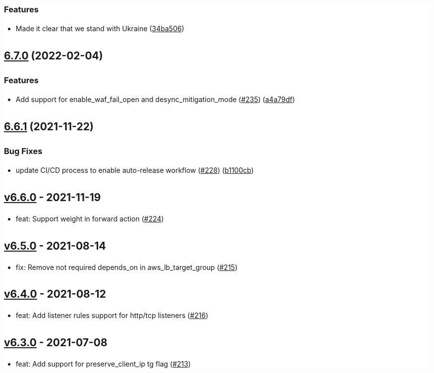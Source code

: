 
### Features

* Made it clear that we stand with Ukraine ([34ba506](https://github.com/terraform-aws-modules/terraform-aws-alb/commit/34ba5062591068c77e2f8dc8c454284bbf039ddd))

## [6.7.0](https://github.com/terraform-aws-modules/terraform-aws-alb/compare/v6.6.1...v6.7.0) (2022-02-04)


### Features

* Add support for enable_waf_fail_open and desync_mitigation_mode ([#235](https://github.com/terraform-aws-modules/terraform-aws-alb/issues/235)) ([a4a79df](https://github.com/terraform-aws-modules/terraform-aws-alb/commit/a4a79dfb66fd868d93b9405617c6ca8938a42893))

## [6.6.1](https://github.com/terraform-aws-modules/terraform-aws-alb/compare/v6.6.0...v6.6.1) (2021-11-22)


### Bug Fixes

* update CI/CD process to enable auto-release workflow ([#228](https://github.com/terraform-aws-modules/terraform-aws-alb/issues/228)) ([b1100cb](https://github.com/terraform-aws-modules/terraform-aws-alb/commit/b1100cb197e067ee6047ac019a4ed316a82f3786))

<a name="v6.6.0"></a>
## [v6.6.0] - 2021-11-19

- feat: Support weight in forward action ([#224](https://github.com/terraform-aws-modules/terraform-aws-alb/issues/224))


<a name="v6.5.0"></a>
## [v6.5.0] - 2021-08-14

- fix: Remove not required depends_on in aws_lb_target_group ([#215](https://github.com/terraform-aws-modules/terraform-aws-alb/issues/215))


<a name="v6.4.0"></a>
## [v6.4.0] - 2021-08-12

- feat: Add listener rules support for http/tcp listeners ([#216](https://github.com/terraform-aws-modules/terraform-aws-alb/issues/216))


<a name="v6.3.0"></a>
## [v6.3.0] - 2021-07-08

- feat: Add support for preserve_client_ip tg flag ([#213](https://github.com/terraform-aws-modules/terraform-aws-alb/issues/213))


[Unreleased]: https://github.com/terraform-aws-modules/terraform-aws-alb/compare/v6.6.0...HEAD
[v6.6.0]: https://github.com/terraform-aws-modules/terraform-aws-alb/compare/v6.5.0...v6.6.0
[v6.5.0]: https://github.com/terraform-aws-modules/terraform-aws-alb/compare/v6.4.0...v6.5.0
[v6.4.0]: https://github.com/terraform-aws-modules/terraform-aws-alb/compare/v6.3.0...v6.4.0
[v6.3.0]: https://github.com/terraform-aws-modules/terraform-aws-alb/compare/v6.2.0...v6.3.0
[v6.2.0]: https://github.com/terraform-aws-modules/terraform-aws-alb/compare/v6.1.0...v6.2.0
[v6.1.0]: https://github.com/terraform-aws-modules/terraform-aws-alb/compare/v6.0.0...v6.1.0
[v6.0.0]: https://github.com/terraform-aws-modules/terraform-aws-alb/compare/v5.16.0...v6.0.0
[v5.16.0]: https://github.com/terraform-aws-modules/terraform-aws-alb/compare/v5.15.0...v5.16.0
[v5.15.0]: https://github.com/terraform-aws-modules/terraform-aws-alb/compare/v5.14.0...v5.15.0
[v5.14.0]: https://github.com/terraform-aws-modules/terraform-aws-alb/compare/v5.13.0...v5.14.0
[v5.13.0]: https://github.com/terraform-aws-modules/terraform-aws-alb/compare/v5.12.0...v5.13.0
[v5.12.0]: https://github.com/terraform-aws-modules/terraform-aws-alb/compare/v5.11.0...v5.12.0
[v5.11.0]: https://github.com/terraform-aws-modules/terraform-aws-alb/compare/v5.10.0...v5.11.0
[v5.10.0]: https://github.com/terraform-aws-modules/terraform-aws-alb/compare/v5.9.0...v5.10.0
[v5.9.0]: https://github.com/terraform-aws-modules/terraform-aws-alb/compare/v5.8.0...v5.9.0
[v5.8.0]: https://github.com/terraform-aws-modules/terraform-aws-alb/compare/v5.7.0...v5.8.0
[v5.7.0]: https://github.com/terraform-aws-modules/terraform-aws-alb/compare/v5.6.0...v5.7.0
[v5.6.0]: https://github.com/terraform-aws-modules/terraform-aws-alb/compare/v5.5.0...v5.6.0
[v5.5.0]: https://github.com/terraform-aws-modules/terraform-aws-alb/compare/v5.4.0...v5.5.0
[v5.4.0]: https://github.com/terraform-aws-modules/terraform-aws-alb/compare/v5.3.0...v5.4.0
[v5.3.0]: https://github.com/terraform-aws-modules/terraform-aws-alb/compare/v5.2.0...v5.3.0
[v5.2.0]: https://github.com/terraform-aws-modules/terraform-aws-alb/compare/v5.1.0...v5.2.0
[v5.1.0]: https://github.com/terraform-aws-modules/terraform-aws-alb/compare/v5.0.0...v5.1.0
[v5.0.0]: https://github.com/terraform-aws-modules/terraform-aws-alb/compare/v3.7.0...v5.0.0
[v3.7.0]: https://github.com/terraform-aws-modules/terraform-aws-alb/compare/v4.2.0...v3.7.0
[v4.2.0]: https://github.com/terraform-aws-modules/terraform-aws-alb/compare/v4.1.0...v4.2.0
[v4.1.0]: https://github.com/terraform-aws-modules/terraform-aws-alb/compare/v4.0.0...v4.1.0
[v4.0.0]: https://github.com/terraform-aws-modules/terraform-aws-alb/compare/v3.6.0...v4.0.0
[v3.6.0]: https://github.com/terraform-aws-modules/terraform-aws-alb/compare/v3.5.0...v3.6.0
[v3.5.0]: https://github.com/terraform-aws-modules/terraform-aws-alb/compare/v3.4.0...v3.5.0
[v3.4.0]: https://github.com/terraform-aws-modules/terraform-aws-alb/compare/v3.3.1...v3.4.0
[v3.3.1]: https://github.com/terraform-aws-modules/terraform-aws-alb/compare/v3.3.0...v3.3.1
[v3.3.0]: https://github.com/terraform-aws-modules/terraform-aws-alb/compare/v3.2.0...v3.3.0
[v3.2.0]: https://github.com/terraform-aws-modules/terraform-aws-alb/compare/v3.1.0...v3.2.0
[v3.1.0]: https://github.com/terraform-aws-modules/terraform-aws-alb/compare/v3.0.0...v3.1.0
[v3.0.0]: https://github.com/terraform-aws-modules/terraform-aws-alb/compare/v2.5.0...v3.0.0
[v2.5.0]: https://github.com/terraform-aws-modules/terraform-aws-alb/compare/v2.4.0...v2.5.0
[v2.4.0]: https://github.com/terraform-aws-modules/terraform-aws-alb/compare/v2.3.2...v2.4.0
[v2.3.2]: https://github.com/terraform-aws-modules/terraform-aws-alb/compare/v2.3.1...v2.3.2
[v2.3.1]: https://github.com/terraform-aws-modules/terraform-aws-alb/compare/v2.3.0...v2.3.1
[v2.3.0]: https://github.com/terraform-aws-modules/terraform-aws-alb/compare/v2.2.0...v2.3.0
[v2.2.0]: https://github.com/terraform-aws-modules/terraform-aws-alb/compare/v2.1.0...v2.2.0
[v2.1.0]: https://github.com/terraform-aws-modules/terraform-aws-alb/compare/v2.0.0...v2.1.0
[v2.0.0]: https://github.com/terraform-aws-modules/terraform-aws-alb/compare/v1.0.3...v2.0.0
[v1.0.3]: https://github.com/terraform-aws-modules/terraform-aws-alb/compare/v0.0.1...v1.0.3